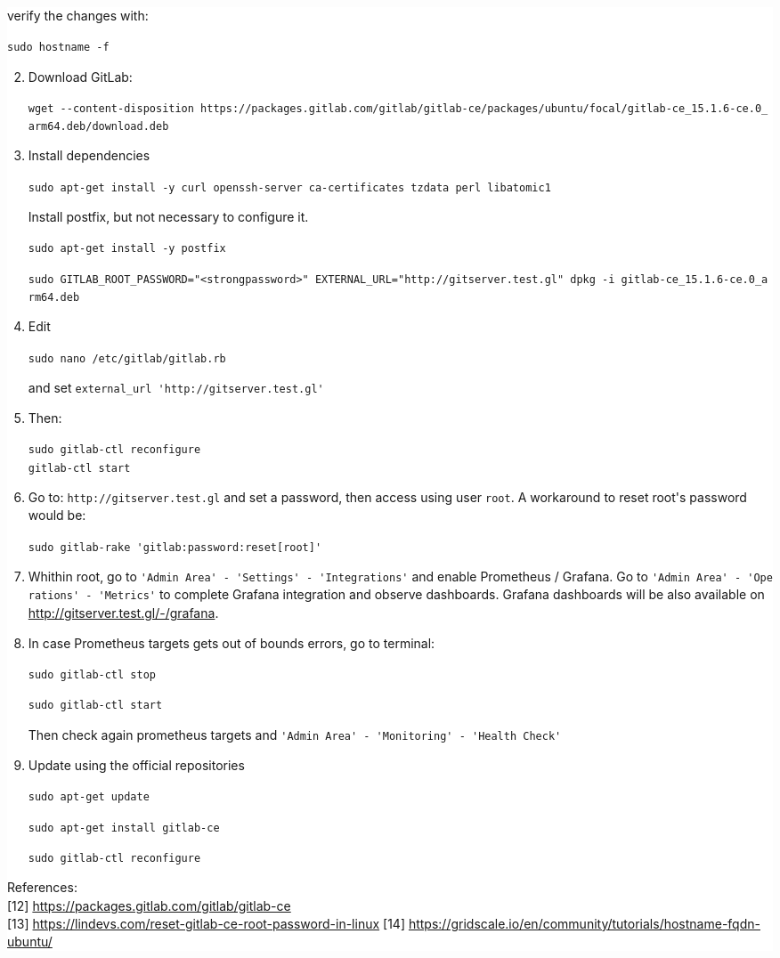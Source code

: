    verify the changes with:
   ```
   sudo hostname -f
   ```

2. Download GitLab:
   ```
   wget --content-disposition https://packages.gitlab.com/gitlab/gitlab-ce/packages/ubuntu/focal/gitlab-ce_15.1.6-ce.0_arm64.deb/download.deb
   ```
   
3. Install dependencies
   ```
   sudo apt-get install -y curl openssh-server ca-certificates tzdata perl libatomic1
   ```
   Install postfix, but not necessary to configure it.
   ```
   sudo apt-get install -y postfix
   ```
   ```
   sudo GITLAB_ROOT_PASSWORD="<strongpassword>" EXTERNAL_URL="http://gitserver.test.gl" dpkg -i gitlab-ce_15.1.6-ce.0_arm64.deb
   ```
   
4. Edit 
   ```
   sudo nano /etc/gitlab/gitlab.rb
   ```
   and set ```external_url 'http://gitserver.test.gl'```
   
5. Then:
   ```
   sudo gitlab-ctl reconfigure
   gitlab-ctl start
   ```
6. Go to: ```http://gitserver.test.gl``` and set a password, then access using user ```root```.
   A workaround to reset root's password would be:
   ```
   sudo gitlab-rake 'gitlab:password:reset[root]'
   ```

7. Whithin root, go to ```'Admin Area' - 'Settings' - 'Integrations'``` and enable Prometheus / Grafana.
   Go to ```'Admin Area' - 'Operations' - 'Metrics'``` to complete Grafana integration and observe dashboards.
   Grafana dashboards will be also available on http://gitserver.test.gl/-/grafana.

8. In case Prometheus targets gets out of bounds errors, go to terminal:
   ```
   sudo gitlab-ctl stop
   ```
   ```
   sudo gitlab-ctl start
   ```
   Then check again prometheus targets and ```'Admin Area' - 'Monitoring' - 'Health Check'```
   
9. Update using the official repositories
   ```
   sudo apt-get update
   ```
   ```
   sudo apt-get install gitlab-ce
   ```
   ```
   sudo gitlab-ctl reconfigure
   ```
   
References:  
[12] https://packages.gitlab.com/gitlab/gitlab-ce  
[13] https://lindevs.com/reset-gitlab-ce-root-password-in-linux
[14] https://gridscale.io/en/community/tutorials/hostname-fqdn-ubuntu/


[1]: https://mac.getutm.app/gallery/ubuntu-20-04  
[2]: https://www.youtube.com/watch?v=MVLbb1aMk24
[10]: https://mamba.readthedocs.io/en/latest/  
[11]: https://stackoverflow.com/questions/55756151/how-to-set-jupyter-notebook-to-open-on-browser-automatically  